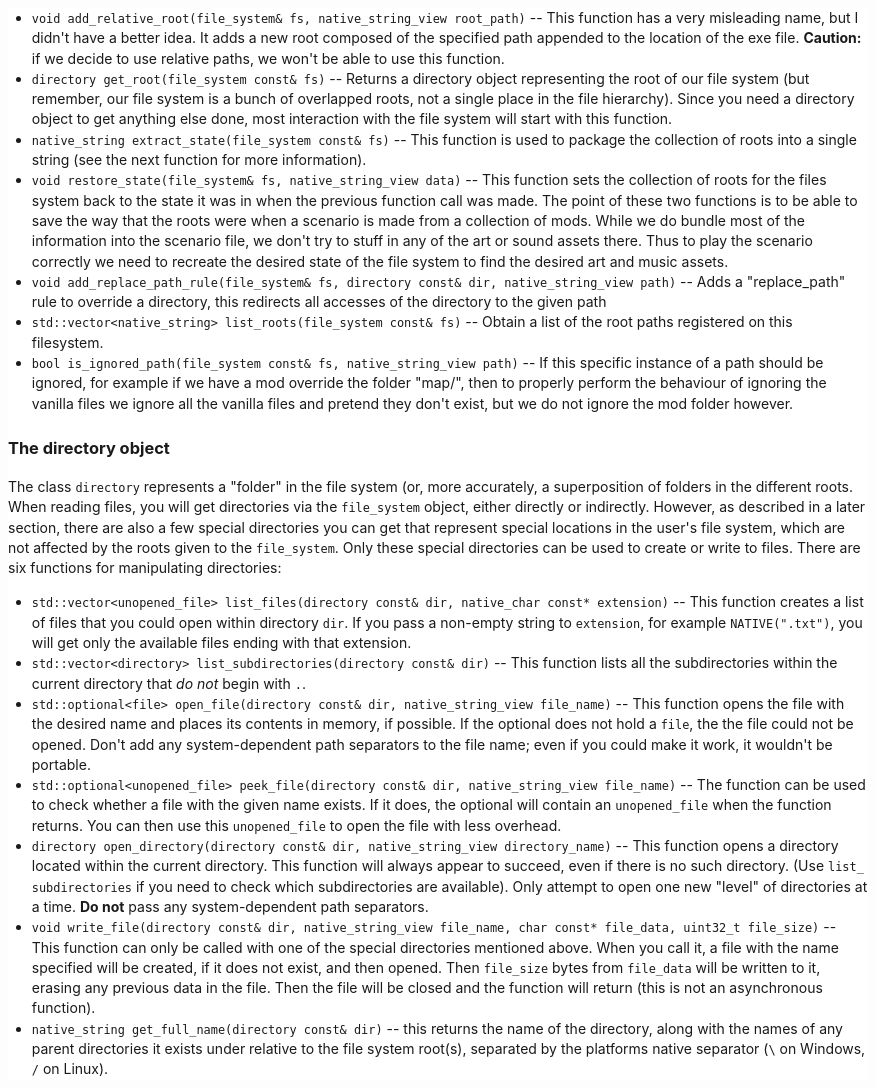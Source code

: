 - `void add_relative_root(file_system& fs, native_string_view root_path)` -- This function has a very misleading name, but I didn't have a better idea. It adds a new root composed of the specified path appended to the location of the exe file. **Caution:** if we decide to use relative paths, we won't be able to use this function.
- `directory get_root(file_system const& fs)` -- Returns a directory object representing the root of our file system (but remember, our file system is a bunch of overlapped roots, not a single place in the file hierarchy). Since you need a directory object to get anything else done, most interaction with the file system will start with this function.
- `native_string extract_state(file_system const& fs)` -- This function is used to package the collection of roots into a single string (see the next function for more information).
- `void restore_state(file_system& fs, native_string_view data)` -- This function sets the collection of roots for the files system back to the state it was in when the previous function call was made. The point of these two functions is to be able to save the way that the roots were when a scenario is made from a collection of mods. While we do bundle most of the information into the scenario file, we don't try to stuff in any of the art or sound assets there. Thus to play the scenario correctly we need to recreate the desired state of the file system to find the desired art and music assets.
- `void add_replace_path_rule(file_system& fs, directory const& dir, native_string_view path)` -- Adds a "replace_path" rule to override a directory, this redirects all accesses of the directory to the given path
- `std::vector<native_string> list_roots(file_system const& fs)` -- Obtain a list of the root paths registered on this filesystem.
- `bool is_ignored_path(file_system const& fs, native_string_view path)` -- If this specific instance of a path should be ignored, for example if we have a mod override the folder "map/", then to properly perform the behaviour of ignoring the vanilla files we ignore all the vanilla files and pretend they don't exist, but we do not ignore the mod folder however.

### The directory object

The class `directory` represents a "folder" in the file system (or, more accurately, a superposition of folders in the different roots. When reading files, you will get directories via the `file_system` object, either directly or indirectly. However, as described in a later section, there are also a few special directories you can get that represent special locations in the user's file system, which are not affected by the roots given to the `file_system`. Only these special directories can be used to create or write to files. There are six functions for manipulating directories:

- `std::vector<unopened_file> list_files(directory const& dir, native_char const* extension)` -- This function creates a list of files that you could open within directory `dir`. If you pass a non-empty string to `extension`, for example `NATIVE(".txt")`, you will get only the available files ending with that extension.
- `std::vector<directory> list_subdirectories(directory const& dir)` -- This function lists all the subdirectories within the current directory that *do not* begin with `.`.
- `std::optional<file> open_file(directory const& dir, native_string_view file_name)` -- This function opens the file with the desired name and places its contents in memory, if possible. If the optional does not hold a `file`, the the file could not be opened. Don't add any system-dependent path separators to the file name; even if you could make it work, it wouldn't be portable.
- `std::optional<unopened_file> peek_file(directory const& dir, native_string_view file_name)` -- The function can be used to check whether a file with the given name exists. If it does, the optional will contain an `unopened_file` when the function returns. You can then use this `unopened_file` to open the file with less overhead.
- `directory open_directory(directory const& dir, native_string_view directory_name)` -- This function opens a directory located within the current directory. This function will always appear to succeed, even if there is no such directory. (Use `list_subdirectories` if you need to check which subdirectories are available). Only attempt to open one new "level" of directories at a time. **Do not** pass any system-dependent path separators.
- `void write_file(directory const& dir, native_string_view file_name, char const* file_data, uint32_t file_size)` -- This function can only be called with one of the special directories mentioned above. When you call it, a file with the name specified will be created, if it does not exist, and then opened. Then `file_size` bytes from `file_data` will be written to it, erasing any previous data in the file. Then the file will be closed and the function will return (this is not an asynchronous function).
- `native_string get_full_name(directory const& dir)` -- this returns the name of the directory, along with the names of any parent directories it exists under relative to the file system root(s), separated by the platforms native separator (`\` on Windows, `/` on Linux).
